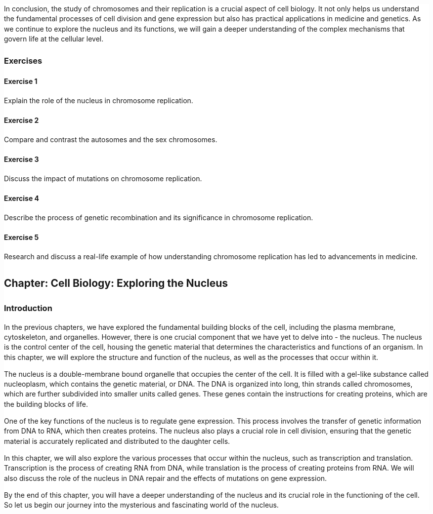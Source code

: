 In conclusion, the study of chromosomes and their replication is a crucial aspect of cell biology. It not only helps us understand the fundamental processes of cell division and gene expression but also has practical applications in medicine and genetics. As we continue to explore the nucleus and its functions, we will gain a deeper understanding of the complex mechanisms that govern life at the cellular level.

### Exercises

#### Exercise 1
Explain the role of the nucleus in chromosome replication.

#### Exercise 2
Compare and contrast the autosomes and the sex chromosomes.

#### Exercise 3
Discuss the impact of mutations on chromosome replication.

#### Exercise 4
Describe the process of genetic recombination and its significance in chromosome replication.

#### Exercise 5
Research and discuss a real-life example of how understanding chromosome replication has led to advancements in medicine.


## Chapter: Cell Biology: Exploring the Nucleus

### Introduction

In the previous chapters, we have explored the fundamental building blocks of the cell, including the plasma membrane, cytoskeleton, and organelles. However, there is one crucial component that we have yet to delve into - the nucleus. The nucleus is the control center of the cell, housing the genetic material that determines the characteristics and functions of an organism. In this chapter, we will explore the structure and function of the nucleus, as well as the processes that occur within it.

The nucleus is a double-membrane bound organelle that occupies the center of the cell. It is filled with a gel-like substance called nucleoplasm, which contains the genetic material, or DNA. The DNA is organized into long, thin strands called chromosomes, which are further subdivided into smaller units called genes. These genes contain the instructions for creating proteins, which are the building blocks of life.

One of the key functions of the nucleus is to regulate gene expression. This process involves the transfer of genetic information from DNA to RNA, which then creates proteins. The nucleus also plays a crucial role in cell division, ensuring that the genetic material is accurately replicated and distributed to the daughter cells.

In this chapter, we will also explore the various processes that occur within the nucleus, such as transcription and translation. Transcription is the process of creating RNA from DNA, while translation is the process of creating proteins from RNA. We will also discuss the role of the nucleus in DNA repair and the effects of mutations on gene expression.

By the end of this chapter, you will have a deeper understanding of the nucleus and its crucial role in the functioning of the cell. So let us begin our journey into the mysterious and fascinating world of the nucleus.

